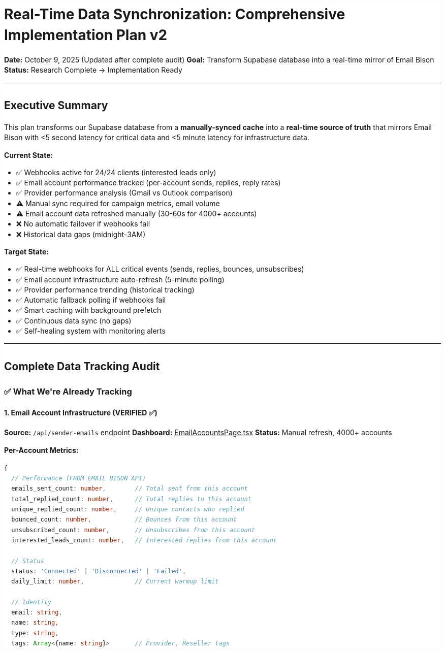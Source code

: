 # Real-Time Data Synchronization: Comprehensive Implementation Plan v2
**Date:** October 9, 2025 (Updated after complete audit)
**Goal:** Transform Supabase database into a real-time mirror of Email Bison
**Status:** Research Complete → Implementation Ready

---

## Executive Summary

This plan transforms our Supabase database from a **manually-synced cache** into a **real-time source of truth** that mirrors Email Bison with <5 second latency for critical data and <5 minute latency for infrastructure data.

**Current State:**
- ✅ Webhooks active for 24/24 clients (interested leads only)
- ✅ Email account performance tracked (per-account sends, replies, reply rates)
- ✅ Provider performance analysis (Gmail vs Outlook comparison)
- ⚠️ Manual sync required for campaign metrics, email volume
- ⚠️ Email account data refreshed manually (30-60s for 4000+ accounts)
- ❌ No automatic failover if webhooks fail
- ❌ Historical data gaps (midnight-3AM)

**Target State:**
- ✅ Real-time webhooks for ALL critical events (sends, replies, bounces, unsubscribes)
- ✅ Email account infrastructure auto-refresh (5-minute polling)
- ✅ Provider performance trending (historical tracking)
- ✅ Automatic fallback polling if webhooks fail
- ✅ Smart caching with background prefetch
- ✅ Continuous data sync (no gaps)
- ✅ Self-healing system with monitoring alerts

---

## Complete Data Tracking Audit

### ✅ What We're Already Tracking

#### 1. Email Account Infrastructure (VERIFIED ✅)
**Source:** `/api/sender-emails` endpoint
**Dashboard:** [EmailAccountsPage.tsx](../src/pages/EmailAccountsPage.tsx)
**Status:** Manual refresh, 4000+ accounts

**Per-Account Metrics:**
```typescript
{
  // Performance (FROM EMAIL BISON API)
  emails_sent_count: number,        // Total sent from this account
  total_replied_count: number,      // Total replies to this account
  unique_replied_count: number,     // Unique contacts who replied
  bounced_count: number,            // Bounces from this account
  unsubscribed_count: number,       // Unsubscribes from this account
  interested_leads_count: number,   // Interested replies from this account

  // Status
  status: 'Connected' | 'Disconnected' | 'Failed',
  daily_limit: number,              // Current warmup limit

  // Identity
  email: string,
  name: string,
  type: string,
  tags: Array<{name: string}>       // Provider, Reseller tags
```